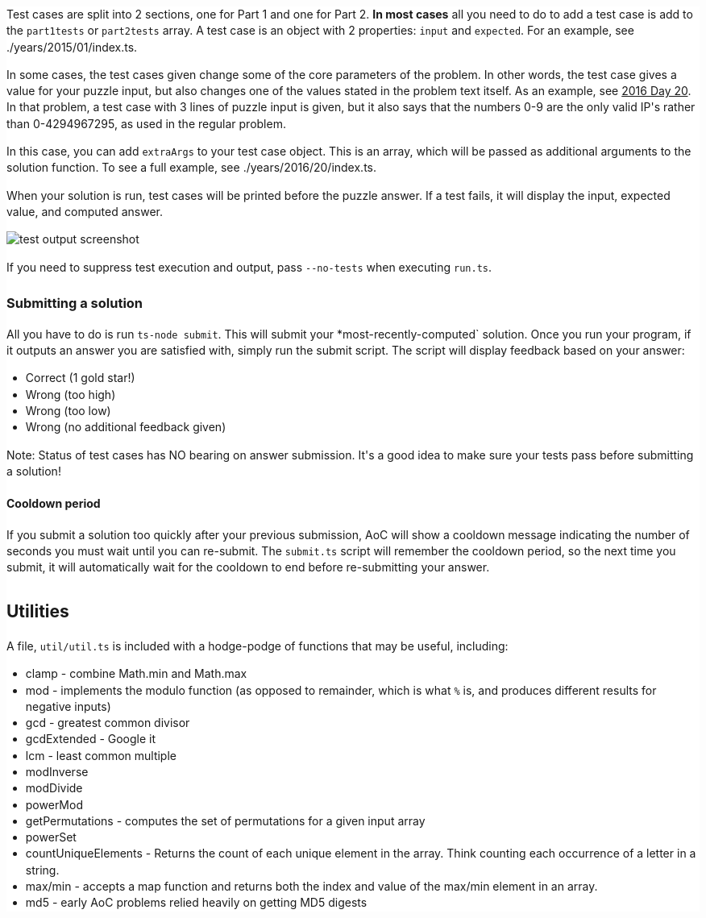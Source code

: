 Test cases are split into 2 sections, one for Part 1 and one for Part 2. **In most cases** all you need to do to add a test case is add to the `part1tests` or `part2tests` array. A test case is an object with 2 properties: `input` and `expected`. For an example, see ./years/2015/01/index.ts.

In some cases, the test cases given change some of the core parameters of the problem. In other words, the test case gives a value for your puzzle input, but also changes one of the values stated in the problem text itself. As an example, see [2016 Day 20](https://adventofcode.com/2016/day/20). In that problem, a test case with 3 lines of puzzle input is given, but it also says that the numbers 0-9 are the only valid IP's rather than 0-4294967295, as used in the regular problem.

In this case, you can add `extraArgs` to your test case object. This is an array, which will be passed as additional arguments to the solution function. To see a full example, see ./years/2016/20/index.ts.

When your solution is run, test cases will be printed before the puzzle answer. If a test fails, it will display the input, expected value, and computed answer.

![test output screenshot](./.assets/test-output-screenshot.png)

If you need to suppress test execution and output, pass `--no-tests` when executing `run.ts`.

### Submitting a solution

All you have to do is run `ts-node submit`. This will submit your \*most-recently-computed` solution. Once you run your program, if it outputs an answer you are satisfied with, simply run the submit script. The script will display feedback based on your answer:

-   Correct (1 gold star!)
-   Wrong (too high)
-   Wrong (too low)
-   Wrong (no additional feedback given)

Note: Status of test cases has NO bearing on answer submission. It's a good idea to make sure your tests pass before submitting a solution!

#### Cooldown period

If you submit a solution too quickly after your previous submission, AoC will show a cooldown message indicating the number of seconds you must wait until you can re-submit. The `submit.ts` script will remember the cooldown period, so the next time you submit, it will automatically wait for the cooldown to end before re-submitting your answer.

## Utilities

A file, `util/util.ts` is included with a hodge-podge of functions that may be useful, including:

-   clamp - combine Math.min and Math.max
-   mod - implements the modulo function (as opposed to remainder, which is what `%` is, and produces different results for negative inputs)
-   gcd - greatest common divisor
-   gcdExtended - Google it
-   lcm - least common multiple
-   modInverse
-   modDivide
-   powerMod
-   getPermutations - computes the set of permutations for a given input array
-   powerSet
-   countUniqueElements - Returns the count of each unique element in the array. Think counting each occurrence of a letter in a string.
-   max/min - accepts a map function and returns both the index and value of the max/min element in an array.
-   md5 - early AoC problems relied heavily on getting MD5 digests
